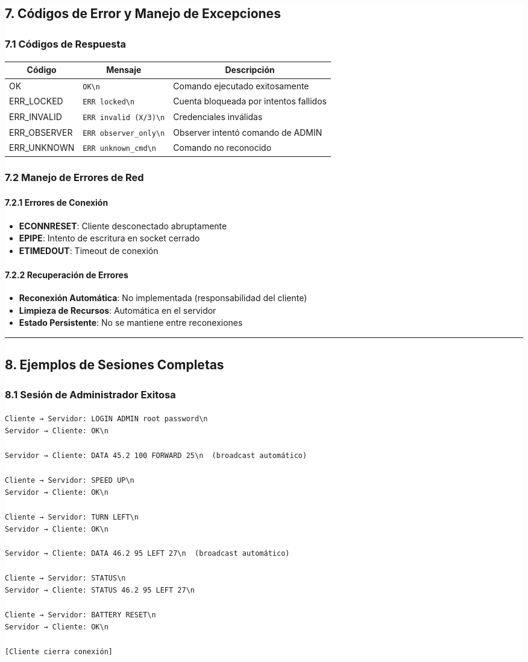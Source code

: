 
## 7. Códigos de Error y Manejo de Excepciones

### 7.1 Códigos de Respuesta

| Código | Mensaje | Descripción |
|--------|---------|-------------|
| OK | `OK\n` | Comando ejecutado exitosamente |
| ERR_LOCKED | `ERR locked\n` | Cuenta bloqueada por intentos fallidos |
| ERR_INVALID | `ERR invalid (X/3)\n` | Credenciales inválidas |
| ERR_OBSERVER | `ERR observer_only\n` | Observer intentó comando de ADMIN |
| ERR_UNKNOWN | `ERR unknown_cmd\n` | Comando no reconocido |

### 7.2 Manejo de Errores de Red

#### 7.2.1 Errores de Conexión
- **ECONNRESET**: Cliente desconectado abruptamente
- **EPIPE**: Intento de escritura en socket cerrado
- **ETIMEDOUT**: Timeout de conexión

#### 7.2.2 Recuperación de Errores
- **Reconexión Automática**: No implementada (responsabilidad del cliente)
- **Limpieza de Recursos**: Automática en el servidor
- **Estado Persistente**: No se mantiene entre reconexiones

---

## 8. Ejemplos de Sesiones Completas

### 8.1 Sesión de Administrador Exitosa

```
Cliente → Servidor: LOGIN ADMIN root password\n
Servidor → Cliente: OK\n

Servidor → Cliente: DATA 45.2 100 FORWARD 25\n  (broadcast automático)

Cliente → Servidor: SPEED UP\n
Servidor → Cliente: OK\n

Cliente → Servidor: TURN LEFT\n
Servidor → Cliente: OK\n

Servidor → Cliente: DATA 46.2 95 LEFT 27\n  (broadcast automático)

Cliente → Servidor: STATUS\n
Servidor → Cliente: STATUS 46.2 95 LEFT 27\n

Cliente → Servidor: BATTERY RESET\n
Servidor → Cliente: OK\n

[Cliente cierra conexión]
```

